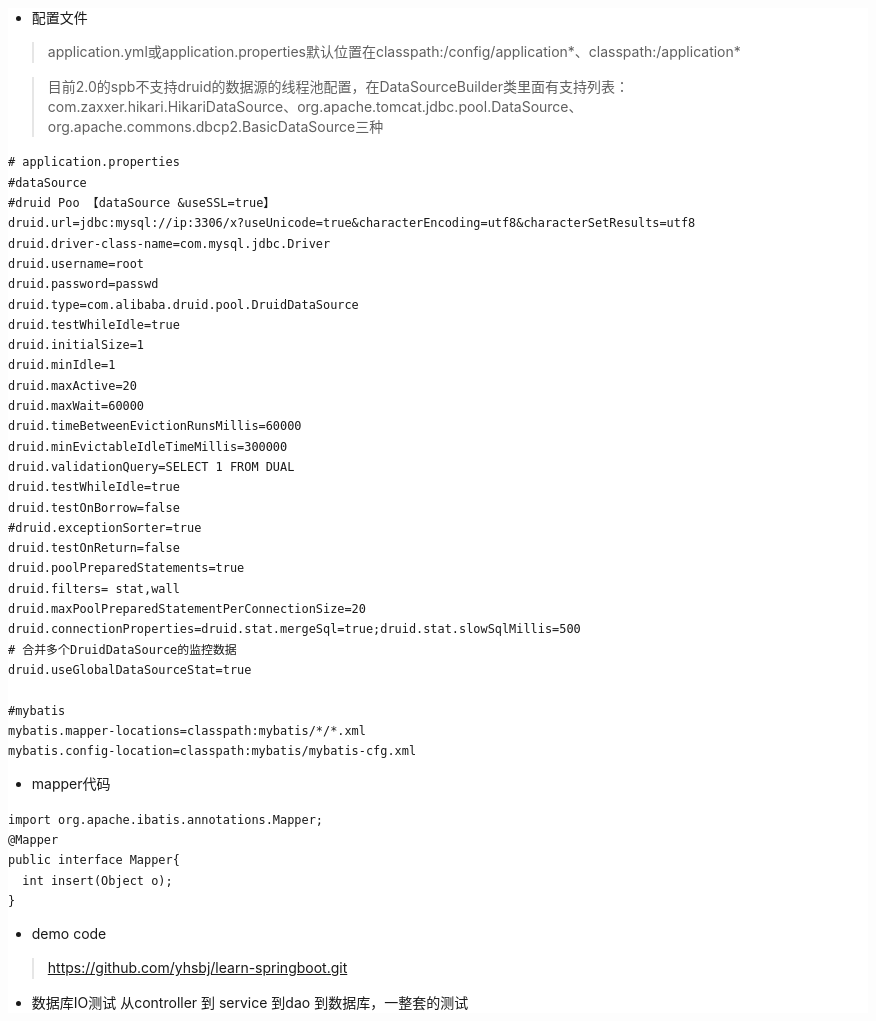- 配置文件

> application.yml或application.properties默认位置在classpath:/config/application*、classpath:/application*

>目前2.0的spb不支持druid的数据源的线程池配置，在DataSourceBuilder类里面有支持列表：com.zaxxer.hikari.HikariDataSource、org.apache.tomcat.jdbc.pool.DataSource、org.apache.commons.dbcp2.BasicDataSource三种

```
# application.properties
#dataSource 
#druid Poo 【dataSource &useSSL=true】
druid.url=jdbc:mysql://ip:3306/x?useUnicode=true&characterEncoding=utf8&characterSetResults=utf8
druid.driver-class-name=com.mysql.jdbc.Driver
druid.username=root
druid.password=passwd
druid.type=com.alibaba.druid.pool.DruidDataSource
druid.testWhileIdle=true
druid.initialSize=1  
druid.minIdle=1  
druid.maxActive=20  
druid.maxWait=60000  
druid.timeBetweenEvictionRunsMillis=60000     
druid.minEvictableIdleTimeMillis=300000  
druid.validationQuery=SELECT 1 FROM DUAL 
druid.testWhileIdle=true  
druid.testOnBorrow=false  
#druid.exceptionSorter=true  
druid.testOnReturn=false  
druid.poolPreparedStatements=true
druid.filters= stat,wall
druid.maxPoolPreparedStatementPerConnectionSize=20  
druid.connectionProperties=druid.stat.mergeSql=true;druid.stat.slowSqlMillis=500  
# 合并多个DruidDataSource的监控数据
druid.useGlobalDataSourceStat=true  

#mybatis
mybatis.mapper-locations=classpath:mybatis/*/*.xml
mybatis.config-location=classpath:mybatis/mybatis-cfg.xml
```

- mapper代码

```
import org.apache.ibatis.annotations.Mapper;
@Mapper
public interface Mapper{
  int insert(Object o);
}
```

- demo code
>https://github.com/yhsbj/learn-springboot.git


- 数据库IO测试
从controller 到 service 到dao 到数据库，一整套的测试
